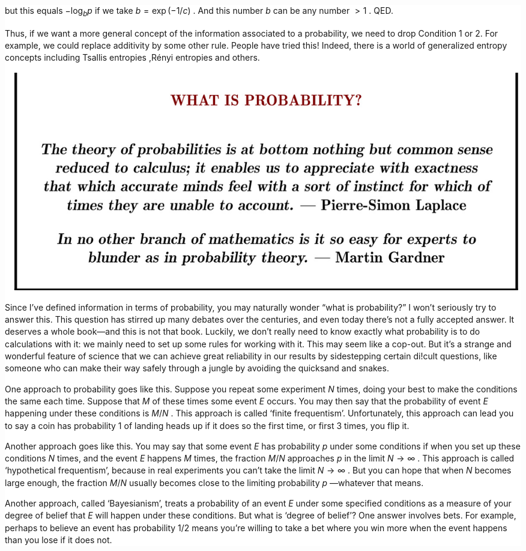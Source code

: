 but this equals $-\log_{b}p$ if we take $b=\exp(-1/c)$ . And this number $b$ can be any number $>1$ . QED.  

Thus, if we want a more general concept of the information associated to a probability, we need to drop Condition 1 or 2. For example, we could replace additivity by some other rule. People have tried this! Indeed, there is a world of generalized entropy concepts including Tsallis entropies ,Rényi entropies and others.  

![](images/8e1efde794a136ef2db49dc5855c09746c4aa800e984bcf96d2f677e2d9ce0df.jpg)  

Since I’ve defined information in terms of probability, you may naturally wonder “what is probability?” I won’t seriously try to answer this. This question has stirred up many debates over the centuries, and even today there’s not a fully accepted answer. It deserves a whole book—and this is not that book. Luckily, we don’t really need to know exactly what probability is to do calculations with it: we mainly need to set up some rules for working with it. This may seem like a cop-out. But it’s a strange and wonderful feature of science that we can achieve great reliability in our results by sidestepping certain di!cult questions, like someone who can make their way safely through a jungle by avoiding the quicksand and snakes.  

One approach to probability goes like this. Suppose you repeat some experiment $N$ times, doing your best to make the conditions the same each time. Suppose that $M$ of these times some event $E$ occurs. You may then say that the probability of event $E$ happening under these conditions is $M/N$ . This approach is called ‘finite frequentism’. Unfortunately, this approach can lead you to say a coin has probability 1 of landing heads up if it does so the first time, or first 3 times, you flip it.  

Another approach goes like this. You may say that some event $E$ has probability $p$ under some conditions if when you set up these conditions $N$ times, and the event $E$ happens $M$ times, the fraction $M/N$ approaches $p$ in the limit $N\rightarrow\infty$ . This approach is called ‘hypothetical frequentism’, because in real experiments you can’t take the limit $N\to\infty$ . But you can hope that when $N$ becomes large enough, the fraction $M/N$ usually becomes close to the limiting probability $p$ —whatever that means.  

Another approach, called ‘Bayesianism’, treats a probability of an event $E$ under some specified conditions as a measure of your degree of belief that $E$ will happen under these conditions. But what is ‘degree of belief’? One answer involves bets. For example, perhaps to believe an event has probability $1/2$ means you’re willing to take a bet where you win more when the event happens than you lose if it does not.  
